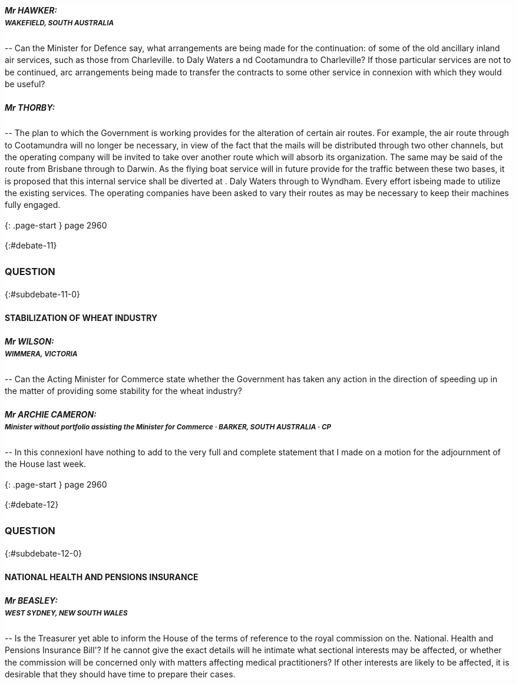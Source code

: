 ##### Mr HAWKER:<br><small class="text-muted">WAKEFIELD, SOUTH AUSTRALIA</small>

-- Can the Minister for Defence say, what arrangements are being made for the continuation: of some of the old ancillary inland air services, such as those from Charleville. to Daly Waters a nd Cootamundra to Charleville? If those particular services are not to be continued, arc arrangements being made to transfer the contracts to some other service in connexion with which they would be useful? 

##### Mr THORBY:

-- The plan to which the Government is working provides for the alteration of certain air routes. For example, the air route through to Cootamundra will no longer be necessary, in view of the fact that the mails will be distributed through two other channels, but the operating company will be invited to take over another route which will absorb its organization. The same may be said of the route from Brisbane through to Darwin. As the flying boat service will in future provide for the traffic between these two bases, it is proposed that this internal service shall be diverted at . Daly Waters through to Wyndham. Every effort isbeing made to utilize the existing services. The operating companies have been asked to vary their routes as may be necessary to keep their machines fully engaged. 

{: .page-start }
page 2960

{:#debate-11}
### QUESTION

{:#subdebate-11-0}
#### STABILIZATION OF WHEAT INDUSTRY

##### Mr WILSON:<br><small class="text-muted">WIMMERA, VICTORIA</small>

-- Can the Acting Minister for Commerce state whether the Government has taken any action in the direction of speeding up in the matter of providing some stability for the wheat industry? 

##### Mr ARCHIE CAMERON:<br><small class="text-muted">Minister without portfolio assisting the Minister for Commerce &middot; BARKER, SOUTH AUSTRALIA &middot; CP</small>

-- In this connexionI have nothing to add to the very full and complete statement that I made on a motion for the adjournment of the House last week. 

{: .page-start }
page 2960

{:#debate-12}
### QUESTION

{:#subdebate-12-0}
#### NATIONAL HEALTH AND PENSIONS INSURANCE

##### Mr BEASLEY:<br><small class="text-muted">WEST SYDNEY, NEW SOUTH WALES</small>

-- Is the Treasurer yet able to inform the House of the terms of reference to the royal commission on the. National. Health and Pensions Insurance Bill'? If he cannot give the exact details will he intimate what sectional interests may be affected, or whether the commission will be concerned only with matters affecting medical practitioners? If other interests are likely to be affected, it is desirable that they should have time to prepare their cases. 
